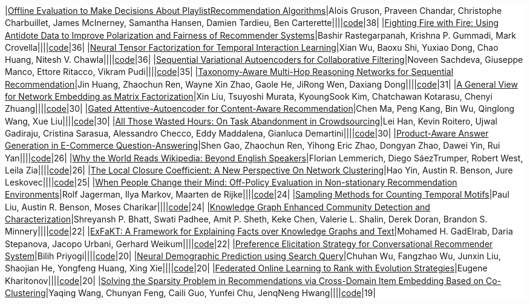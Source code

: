 |[Offline Evaluation to Make Decisions About PlaylistRecommendation Algorithms](https://doi.org/10.1145/3289600.3291027)|Alois Gruson, Praveen Chandar, Christophe Charbuillet, James McInerney, Samantha Hansen, Damien Tardieu, Ben Carterette||||[code](https://paperswithcode.com/search?q_meta=&q_type=&q=Offline+Evaluation+to+Make+Decisions+About+PlaylistRecommendation+Algorithms)|38|
|[Fighting Fire with Fire: Using Antidote Data to Improve Polarization and Fairness of Recommender Systems](https://doi.org/10.1145/3289600.3291002)|Bashir Rastegarpanah, Krishna P. Gummadi, Mark Crovella||||[code](https://paperswithcode.com/search?q_meta=&q_type=&q=Fighting+Fire+with+Fire:+Using+Antidote+Data+to+Improve+Polarization+and+Fairness+of+Recommender+Systems)|36|
|[Neural Tensor Factorization for Temporal Interaction Learning](https://doi.org/10.1145/3289600.3290998)|Xian Wu, Baoxu Shi, Yuxiao Dong, Chao Huang, Nitesh V. Chawla||||[code](https://paperswithcode.com/search?q_meta=&q_type=&q=Neural+Tensor+Factorization+for+Temporal+Interaction+Learning)|36|
|[Sequential Variational Autoencoders for Collaborative Filtering](https://doi.org/10.1145/3289600.3291007)|Noveen Sachdeva, Giuseppe Manco, Ettore Ritacco, Vikram Pudi||||[code](https://paperswithcode.com/search?q_meta=&q_type=&q=Sequential+Variational+Autoencoders+for+Collaborative+Filtering)|35|
|[Taxonomy-Aware Multi-Hop Reasoning Networks for Sequential Recommendation](https://doi.org/10.1145/3289600.3290972)|Jin Huang, Zhaochun Ren, Wayne Xin Zhao, Gaole He, JiRong Wen, Daxiang Dong||||[code](https://paperswithcode.com/search?q_meta=&q_type=&q=Taxonomy-Aware+Multi-Hop+Reasoning+Networks+for+Sequential+Recommendation)|31|
|[A General View for Network Embedding as Matrix Factorization](https://doi.org/10.1145/3289600.3291029)|Xin Liu, Tsuyoshi Murata, KyoungSook Kim, Chatchawan Kotarasu, Chenyi Zhuang||||[code](https://paperswithcode.com/search?q_meta=&q_type=&q=A+General+View+for+Network+Embedding+as+Matrix+Factorization)|30|
|[Gated Attentive-Autoencoder for Content-Aware Recommendation](https://doi.org/10.1145/3289600.3290977)|Chen Ma, Peng Kang, Bin Wu, Qinglong Wang, Xue Liu||||[code](https://paperswithcode.com/search?q_meta=&q_type=&q=Gated+Attentive-Autoencoder+for+Content-Aware+Recommendation)|30|
|[All Those Wasted Hours: On Task Abandonment in Crowdsourcing](https://doi.org/10.1145/3289600.3291035)|Lei Han, Kevin Roitero, Ujwal Gadiraju, Cristina Sarasua, Alessandro Checco, Eddy Maddalena, Gianluca Demartini||||[code](https://paperswithcode.com/search?q_meta=&q_type=&q=All+Those+Wasted+Hours:+On+Task+Abandonment+in+Crowdsourcing)|30|
|[Product-Aware Answer Generation in E-Commerce Question-Answering](https://doi.org/10.1145/3289600.3290992)|Shen Gao, Zhaochun Ren, Yihong Eric Zhao, Dongyan Zhao, Dawei Yin, Rui Yan||||[code](https://paperswithcode.com/search?q_meta=&q_type=&q=Product-Aware+Answer+Generation+in+E-Commerce+Question-Answering)|26|
|[Why the World Reads Wikipedia: Beyond English Speakers](https://doi.org/10.1145/3289600.3291021)|Florian Lemmerich, Diego SáezTrumper, Robert West, Leila Zia||||[code](https://paperswithcode.com/search?q_meta=&q_type=&q=Why+the+World+Reads+Wikipedia:+Beyond+English+Speakers)|26|
|[The Local Closure Coefficient: A New Perspective On Network Clustering](https://doi.org/10.1145/3289600.3290991)|Hao Yin, Austin R. Benson, Jure Leskovec||||[code](https://paperswithcode.com/search?q_meta=&q_type=&q=The+Local+Closure+Coefficient:+A+New+Perspective+On+Network+Clustering)|25|
|[When People Change their Mind: Off-Policy Evaluation in Non-stationary Recommendation Environments](https://doi.org/10.1145/3289600.3290958)|Rolf Jagerman, Ilya Markov, Maarten de Rijke||||[code](https://paperswithcode.com/search?q_meta=&q_type=&q=When+People+Change+their+Mind:+Off-Policy+Evaluation+in+Non-stationary+Recommendation+Environments)|24|
|[Sampling Methods for Counting Temporal Motifs](https://doi.org/10.1145/3289600.3290988)|Paul Liu, Austin R. Benson, Moses Charikar||||[code](https://paperswithcode.com/search?q_meta=&q_type=&q=Sampling+Methods+for+Counting+Temporal+Motifs)|24|
|[Knowledge Graph Enhanced Community Detection and Characterization](https://doi.org/10.1145/3289600.3291031)|Shreyansh P. Bhatt, Swati Padhee, Amit P. Sheth, Keke Chen, Valerie L. Shalin, Derek Doran, Brandon S. Minnery||||[code](https://paperswithcode.com/search?q_meta=&q_type=&q=Knowledge+Graph+Enhanced+Community+Detection+and+Characterization)|22|
|[ExFaKT: A Framework for Explaining Facts over Knowledge Graphs and Text](https://doi.org/10.1145/3289600.3290996)|Mohamed H. GadElrab, Daria Stepanova, Jacopo Urbani, Gerhard Weikum||||[code](https://paperswithcode.com/search?q_meta=&q_type=&q=ExFaKT:+A+Framework+for+Explaining+Facts+over+Knowledge+Graphs+and+Text)|22|
|[Preference Elicitation Strategy for Conversational Recommender System](https://doi.org/10.1145/3289600.3291604)|Bilih Priyogi||||[code](https://paperswithcode.com/search?q_meta=&q_type=&q=Preference+Elicitation+Strategy+for+Conversational+Recommender+System)|20|
|[Neural Demographic Prediction using Search Query](https://doi.org/10.1145/3289600.3291034)|Chuhan Wu, Fangzhao Wu, Junxin Liu, Shaojian He, Yongfeng Huang, Xing Xie||||[code](https://paperswithcode.com/search?q_meta=&q_type=&q=Neural+Demographic+Prediction+using+Search+Query)|20|
|[Federated Online Learning to Rank with Evolution Strategies](https://doi.org/10.1145/3289600.3290968)|Eugene Kharitonov||||[code](https://paperswithcode.com/search?q_meta=&q_type=&q=Federated+Online+Learning+to+Rank+with+Evolution+Strategies)|20|
|[Solving the Sparsity Problem in Recommendations via Cross-Domain Item Embedding Based on Co-Clustering](https://doi.org/10.1145/3289600.3290973)|Yaqing Wang, Chunyan Feng, Caili Guo, Yunfei Chu, JenqNeng Hwang||||[code](https://paperswithcode.com/search?q_meta=&q_type=&q=Solving+the+Sparsity+Problem+in+Recommendations+via+Cross-Domain+Item+Embedding+Based+on+Co-Clustering)|19|